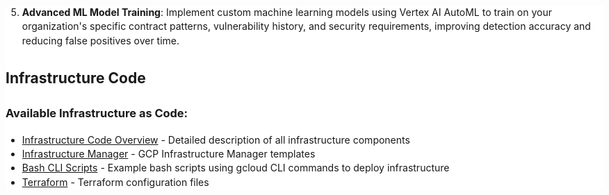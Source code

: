 5. **Advanced ML Model Training**: Implement custom machine learning models using Vertex AI AutoML to train on your organization's specific contract patterns, vulnerability history, and security requirements, improving detection accuracy and reducing false positives over time.

## Infrastructure Code

### Available Infrastructure as Code:

- [Infrastructure Code Overview](code/README.md) - Detailed description of all infrastructure components
- [Infrastructure Manager](code/infrastructure-manager/) - GCP Infrastructure Manager templates
- [Bash CLI Scripts](code/scripts/) - Example bash scripts using gcloud CLI commands to deploy infrastructure
- [Terraform](code/terraform/) - Terraform configuration files